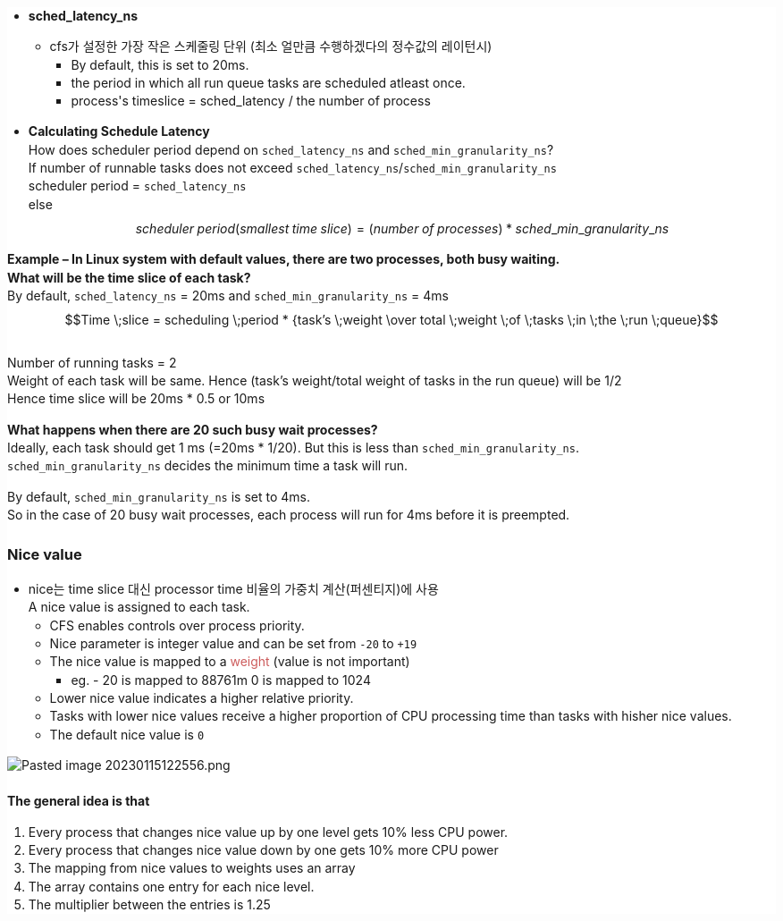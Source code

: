 - **sched_latency_ns**  
	- cfs가 설정한 가장 작은 스케줄링 단위 (최소 얼만큼 수행하겠다의 정수값의 레이턴시)  
		- By default, this is set to 20ms.  
		- the period in which all run queue tasks are scheduled atleast once.  
		- process's timeslice = sched_latency / the number of process  
  
- **Calculating Schedule Latency**  
How does scheduler period depend on `sched_latency_ns` and `sched_min_granularity_ns`?  
If number of runnable tasks does not exceed `sched_latency_ns`/`sched_min_granularity_ns`  
scheduler period = `sched_latency_ns`  
else  
$$scheduler\;period (smallest\;time\;slice) = (number\;of\;processes) * sched\_min\_granularity\_ns$$  
  
  
**Example – In Linux system with default values, there are two processes, both busy waiting.   
  What will be the time slice of each task?**  
By default, `sched_latency_ns` = 20ms and `sched_min_granularity_ns` = 4ms  
$$Time \;slice = scheduling \;period * {task’s \;weight \over total \;weight \;of \;tasks \;in \;the \;run \;queue}$$  
Number of running tasks = 2  
Weight of each task will be same. Hence (task’s weight/total weight of tasks in the run queue) will be 1/2  
Hence time slice will be 20ms * 0.5 or 10ms  
  
  
**What happens when there are 20 such busy wait processes?**  
Ideally, each task should get 1 ms (=20ms * 1/20). But this is less than `sched_min_granularity_ns`.  
`sched_min_granularity_ns` decides the minimum time a task will run.   
  
By default, `sched_min_granularity_ns` is set to 4ms.  
So in the case of 20 busy wait processes, each process will run for 4ms before it is preempted.  
  
  
### Nice value  
- nice는 time slice 대신 processor time 비율의 가중치 계산(퍼센티지)에 사용  
  A nice value is assigned to each task.  
	- CFS enables controls over process priority.  
	- Nice parameter is integer value and can be set from `-20` to `+19`  
	- The nice value is mapped to a <font style="color:indianred">weight</font> (value is not important)  
		- eg. - 20 is mapped to 88761m 0 is mapped to 1024  
	- Lower nice value indicates a higher relative priority.  
	- Tasks with lower nice values receive a higher proportion of CPU processing time than tasks with hisher nice values.  
	- The default nice value is `0`  
  
![Pasted image 20230115122556.png](../../Attachments%20%F0%9F%94%97/Pasted%20image%2020230115122556.png)  
$\quad$   
**The general idea is that**  
1. Every process that changes nice value up by one level gets 10% less CPU power.  
2. Every process that changes nice value down by one gets 10% more CPU power  
3. The mapping from nice values to weights uses an array  
4. The array contains one entry for each nice level.  
5. The multiplier between the entries is 1.25  
  
